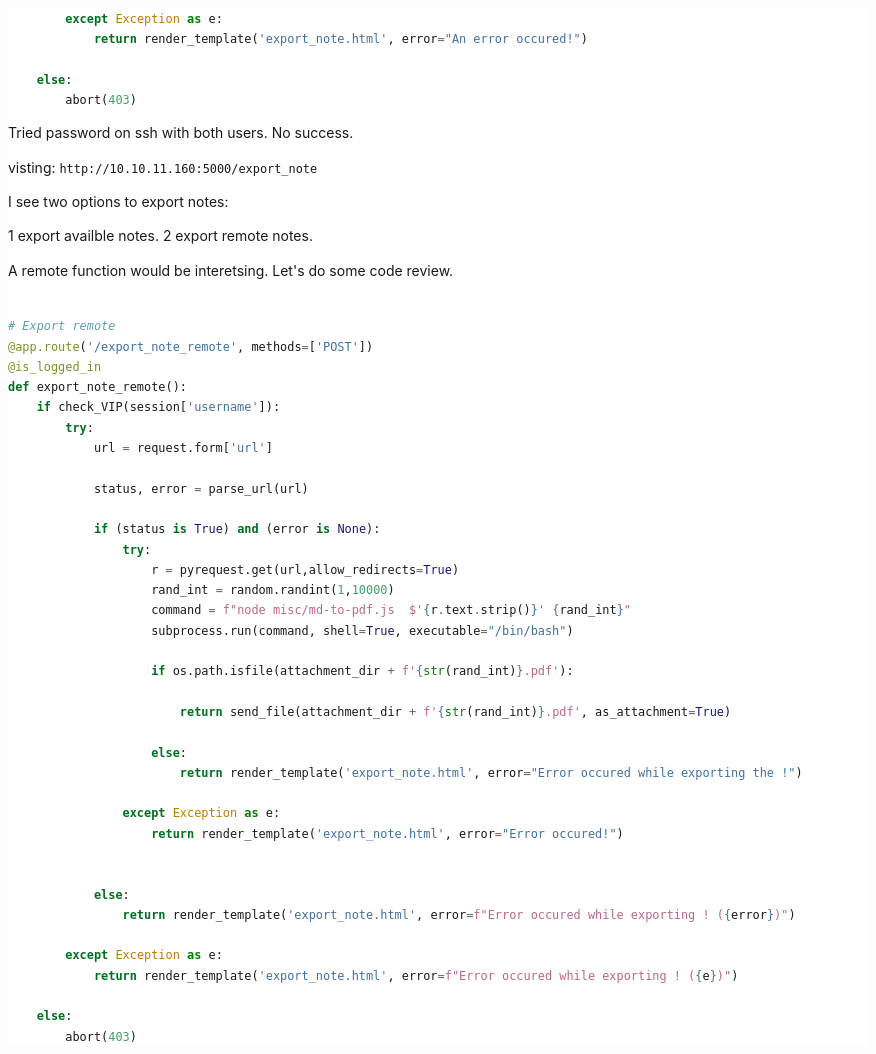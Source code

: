 ```python
        except Exception as e:
            return render_template('export_note.html', error="An error occured!")

    else:
        abort(403)
```
Tried password on ssh with both users. No success. 

visting: `http://10.10.11.160:5000/export_note`

I see two options to export notes: 

1 export availble notes. 
2 export remote notes. 

A remote function would be interetsing. Let's do some code review.

```python

# Export remote
@app.route('/export_note_remote', methods=['POST'])
@is_logged_in
def export_note_remote():
    if check_VIP(session['username']):
        try:
            url = request.form['url']

            status, error = parse_url(url)

            if (status is True) and (error is None):
                try:
                    r = pyrequest.get(url,allow_redirects=True)
                    rand_int = random.randint(1,10000)
                    command = f"node misc/md-to-pdf.js  $'{r.text.strip()}' {rand_int}"
                    subprocess.run(command, shell=True, executable="/bin/bash")

                    if os.path.isfile(attachment_dir + f'{str(rand_int)}.pdf'):

                        return send_file(attachment_dir + f'{str(rand_int)}.pdf', as_attachment=True)

                    else:
                        return render_template('export_note.html', error="Error occured while exporting the !")

                except Exception as e:
                    return render_template('export_note.html', error="Error occured!")


            else:
                return render_template('export_note.html', error=f"Error occured while exporting ! ({error})")
            
        except Exception as e:
            return render_template('export_note.html', error=f"Error occured while exporting ! ({e})")

    else:
        abort(403)
```
